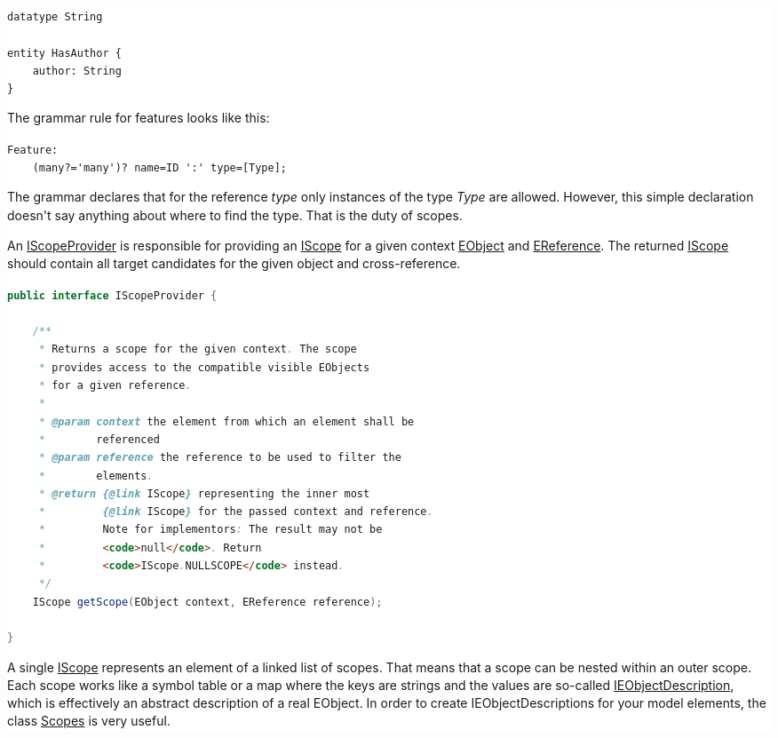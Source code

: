 ```domainexample
datatype String

entity HasAuthor {
    author: String
}
```

The grammar rule for features looks like this:

```xtext
Feature:
    (many?='many')? name=ID ':' type=[Type];
```

The grammar declares that for the reference *type* only instances of the type *Type* are allowed. However, this simple declaration doesn't say anything about where to find the type. That is the duty of scopes.

An [IScopeProvider]({{site.src.xtext}}/plugins/org.eclipse.xtext/src/org/eclipse/xtext/scoping/IScopeProvider.java) is responsible for providing an [IScope]({{site.src.xtext}}/plugins/org.eclipse.xtext/src/org/eclipse/xtext/scoping/IScope.java) for a given context [EObject]({{site.src.emf}}/plugins/org.eclipse.emf.ecore/src/org/eclipse/emf/ecore/EObject.java) and [EReference]({{site.src.emf}}/plugins/org.eclipse.emf.ecore/src/org/eclipse/emf/ecore/EReference.java). The returned [IScope]({{site.src.xtext}}/plugins/org.eclipse.xtext/src/org/eclipse/xtext/scoping/IScope.java) should contain all target candidates for the given object and cross-reference.

```java
public interface IScopeProvider {

    /**
     * Returns a scope for the given context. The scope
     * provides access to the compatible visible EObjects
     * for a given reference.
     *
     * @param context the element from which an element shall be
     *        referenced
     * @param reference the reference to be used to filter the
     *        elements.
     * @return {@link IScope} representing the inner most
     *         {@link IScope} for the passed context and reference.
     *         Note for implementors: The result may not be
     *         <code>null</code>. Return
     *         <code>IScope.NULLSCOPE</code> instead.
     */
    IScope getScope(EObject context, EReference reference);

}
```

A single [IScope]({{site.src.xtext}}/plugins/org.eclipse.xtext/src/org/eclipse/xtext/scoping/IScope.java) represents an element of a linked list of scopes. That means that a scope can be nested within an outer scope. Each scope works like a symbol table or a map where the keys are strings and the values are so-called [IEObjectDescription]({{site.src.xtext}}/plugins/org.eclipse.xtext/src/org/eclipse/xtext/resource/IEObjectDescription.java), which is effectively an abstract description of a real EObject. In order to create IEObjectDescriptions for your model elements, the class [Scopes]({{site.src.xtext}}/plugins/org.eclipse.xtext/src/org/eclipse/xtext/scoping/Scopes.java) is very useful.
